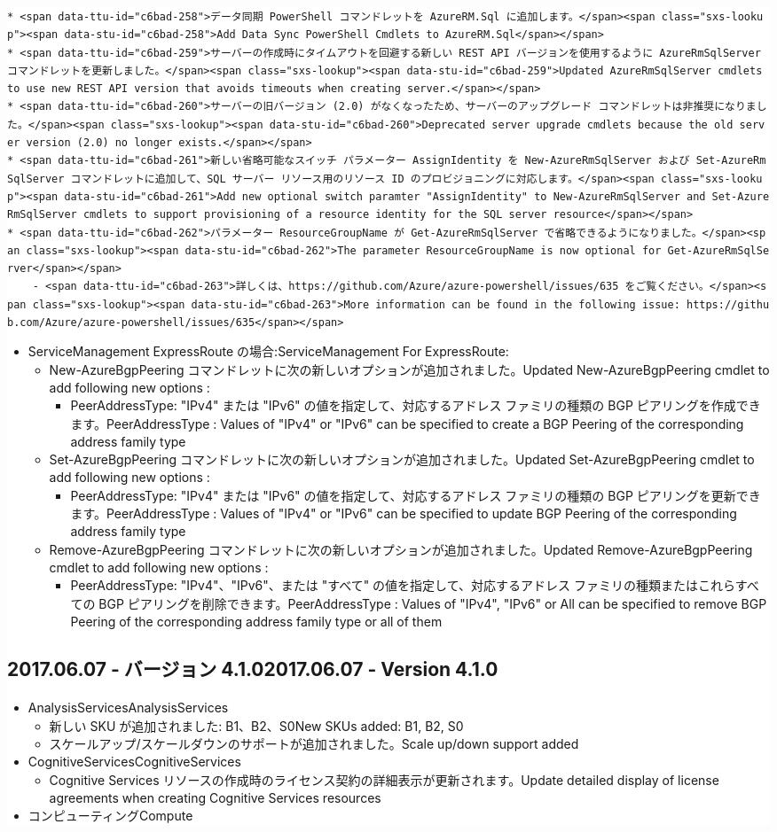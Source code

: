     * <span data-ttu-id="c6bad-258">データ同期 PowerShell コマンドレットを AzureRM.Sql に追加します。</span><span class="sxs-lookup"><span data-stu-id="c6bad-258">Add Data Sync PowerShell Cmdlets to AzureRM.Sql</span></span>
    * <span data-ttu-id="c6bad-259">サーバーの作成時にタイムアウトを回避する新しい REST API バージョンを使用するように AzureRmSqlServer コマンドレットを更新しました。</span><span class="sxs-lookup"><span data-stu-id="c6bad-259">Updated AzureRmSqlServer cmdlets to use new REST API version that avoids timeouts when creating server.</span></span>
    * <span data-ttu-id="c6bad-260">サーバーの旧バージョン (2.0) がなくなったため、サーバーのアップグレード コマンドレットは非推奨になりました。</span><span class="sxs-lookup"><span data-stu-id="c6bad-260">Deprecated server upgrade cmdlets because the old server version (2.0) no longer exists.</span></span>
    * <span data-ttu-id="c6bad-261">新しい省略可能なスイッチ パラメーター AssignIdentity を New-AzureRmSqlServer および Set-AzureRmSqlServer コマンドレットに追加して、SQL サーバー リソース用のリソース ID のプロビジョニングに対応します。</span><span class="sxs-lookup"><span data-stu-id="c6bad-261">Add new optional switch paramter "AssignIdentity" to New-AzureRmSqlServer and Set-AzureRmSqlServer cmdlets to support provisioning of a resource identity for the SQL server resource</span></span>
    * <span data-ttu-id="c6bad-262">パラメーター ResourceGroupName が Get-AzureRmSqlServer で省略できるようになりました。</span><span class="sxs-lookup"><span data-stu-id="c6bad-262">The parameter ResourceGroupName is now optional for Get-AzureRmSqlServer</span></span>
        - <span data-ttu-id="c6bad-263">詳しくは、https://github.com/Azure/azure-powershell/issues/635 をご覧ください。</span><span class="sxs-lookup"><span data-stu-id="c6bad-263">More information can be found in the following issue: https://github.com/Azure/azure-powershell/issues/635</span></span>
* <span data-ttu-id="c6bad-264">ServiceManagement   ExpressRoute の場合:</span><span class="sxs-lookup"><span data-stu-id="c6bad-264">ServiceManagement   For ExpressRoute:</span></span>
    * <span data-ttu-id="c6bad-265">New-AzureBgpPeering コマンドレットに次の新しいオプションが追加されました。</span><span class="sxs-lookup"><span data-stu-id="c6bad-265">Updated New-AzureBgpPeering cmdlet to add following new options :</span></span>
        - <span data-ttu-id="c6bad-266">PeerAddressType: "IPv4" または "IPv6" の値を指定して、対応するアドレス ファミリの種類の BGP ピアリングを作成できます。</span><span class="sxs-lookup"><span data-stu-id="c6bad-266">PeerAddressType : Values of "IPv4" or "IPv6" can be specified to create a BGP Peering of the corresponding address family type</span></span>
    * <span data-ttu-id="c6bad-267">Set-AzureBgpPeering コマンドレットに次の新しいオプションが追加されました。</span><span class="sxs-lookup"><span data-stu-id="c6bad-267">Updated Set-AzureBgpPeering cmdlet to add following new options :</span></span>
        - <span data-ttu-id="c6bad-268">PeerAddressType: "IPv4" または "IPv6" の値を指定して、対応するアドレス ファミリの種類の BGP ピアリングを更新できます。</span><span class="sxs-lookup"><span data-stu-id="c6bad-268">PeerAddressType : Values of "IPv4" or "IPv6" can be specified to update BGP Peering of the corresponding address family type</span></span>
    * <span data-ttu-id="c6bad-269">Remove-AzureBgpPeering コマンドレットに次の新しいオプションが追加されました。</span><span class="sxs-lookup"><span data-stu-id="c6bad-269">Updated Remove-AzureBgpPeering cmdlet to add following new options :</span></span>
        - <span data-ttu-id="c6bad-270">PeerAddressType: "IPv4"、"IPv6"、または "すべて" の値を指定して、対応するアドレス ファミリの種類またはこれらすべての BGP ピアリングを削除できます。</span><span class="sxs-lookup"><span data-stu-id="c6bad-270">PeerAddressType : Values of "IPv4", "IPv6" or All can be specified to remove BGP Peering of the corresponding address family type or all of them</span></span>

## <a name="20170607---version-410"></a><span data-ttu-id="c6bad-271">2017.06.07 - バージョン 4.1.0</span><span class="sxs-lookup"><span data-stu-id="c6bad-271">2017.06.07 - Version 4.1.0</span></span>
* <span data-ttu-id="c6bad-272">AnalysisServices</span><span class="sxs-lookup"><span data-stu-id="c6bad-272">AnalysisServices</span></span>
    * <span data-ttu-id="c6bad-273">新しい SKU が追加されました: B1、B2、S0</span><span class="sxs-lookup"><span data-stu-id="c6bad-273">New SKUs added: B1, B2, S0</span></span>
    * <span data-ttu-id="c6bad-274">スケールアップ/スケールダウンのサポートが追加されました。</span><span class="sxs-lookup"><span data-stu-id="c6bad-274">Scale up/down support added</span></span>
* <span data-ttu-id="c6bad-275">CognitiveServices</span><span class="sxs-lookup"><span data-stu-id="c6bad-275">CognitiveServices</span></span>
    * <span data-ttu-id="c6bad-276">Cognitive Services リソースの作成時のライセンス契約の詳細表示が更新されます。</span><span class="sxs-lookup"><span data-stu-id="c6bad-276">Update detailed display of license agreements when creating Cognitive Services resources</span></span>
* <span data-ttu-id="c6bad-277">コンピューティング</span><span class="sxs-lookup"><span data-stu-id="c6bad-277">Compute</span></span>